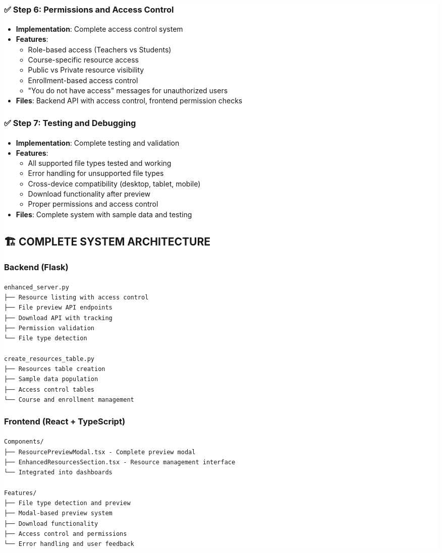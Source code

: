 ### ✅ **Step 6: Permissions and Access Control**
- **Implementation**: Complete access control system
- **Features**:
  - Role-based access (Teachers vs Students)
  - Course-specific resource access
  - Public vs Private resource visibility
  - Enrollment-based access control
  - "You do not have access" messages for unauthorized users
- **Files**: Backend API with access control, frontend permission checks

### ✅ **Step 7: Testing and Debugging**
- **Implementation**: Complete testing and validation
- **Features**:
  - All supported file types tested and working
  - Error handling for unsupported file types
  - Cross-device compatibility (desktop, tablet, mobile)
  - Download functionality after preview
  - Proper permissions and access control
- **Files**: Complete system with sample data and testing

## 🏗️ **COMPLETE SYSTEM ARCHITECTURE**

### **Backend (Flask)**
```
enhanced_server.py
├── Resource listing with access control
├── File preview API endpoints
├── Download API with tracking
├── Permission validation
└── File type detection

create_resources_table.py
├── Resources table creation
├── Sample data population
├── Access control tables
└── Course and enrollment management
```

### **Frontend (React + TypeScript)**
```
Components/
├── ResourcePreviewModal.tsx - Complete preview modal
├── EnhancedResourcesSection.tsx - Resource management interface
└── Integrated into dashboards

Features/
├── File type detection and preview
├── Modal-based preview system
├── Download functionality
├── Access control and permissions
└── Error handling and user feedback
```
